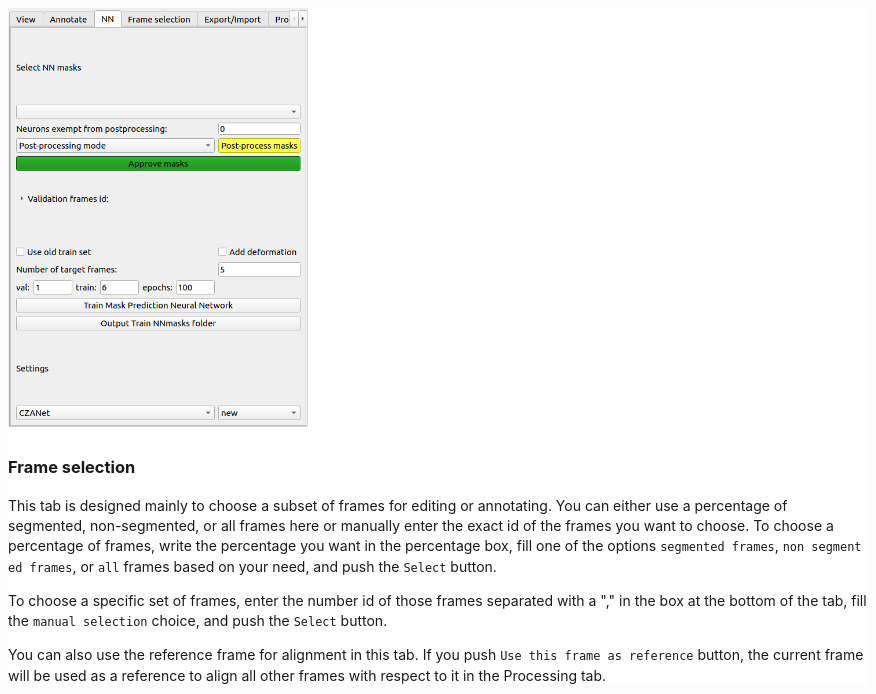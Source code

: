 <img src="src/Images/NNtab.png" width=300> 
</p>

### Frame selection
This tab is designed mainly to choose a subset of frames for editing or annotating. You can either use a percentage of segmented, non-segmented, or all frames here or manually enter the exact id of the frames you want to choose. 
To choose a percentage of frames, write the percentage you want in the percentage box, fill one of the options `segmented frames`, `non segmented frames`, or `all` frames based on your need, and push the `Select` button.

To choose a specific set of frames, enter the number id of those frames separated with a "," in the box at the bottom of the tab, fill the `manual selection` choice, and push the `Select` button.

You can also use the reference frame for alignment in this tab. If you push `Use this frame as reference` button, the current frame will be used as a reference to align all other frames with respect to it in the Processing tab.
